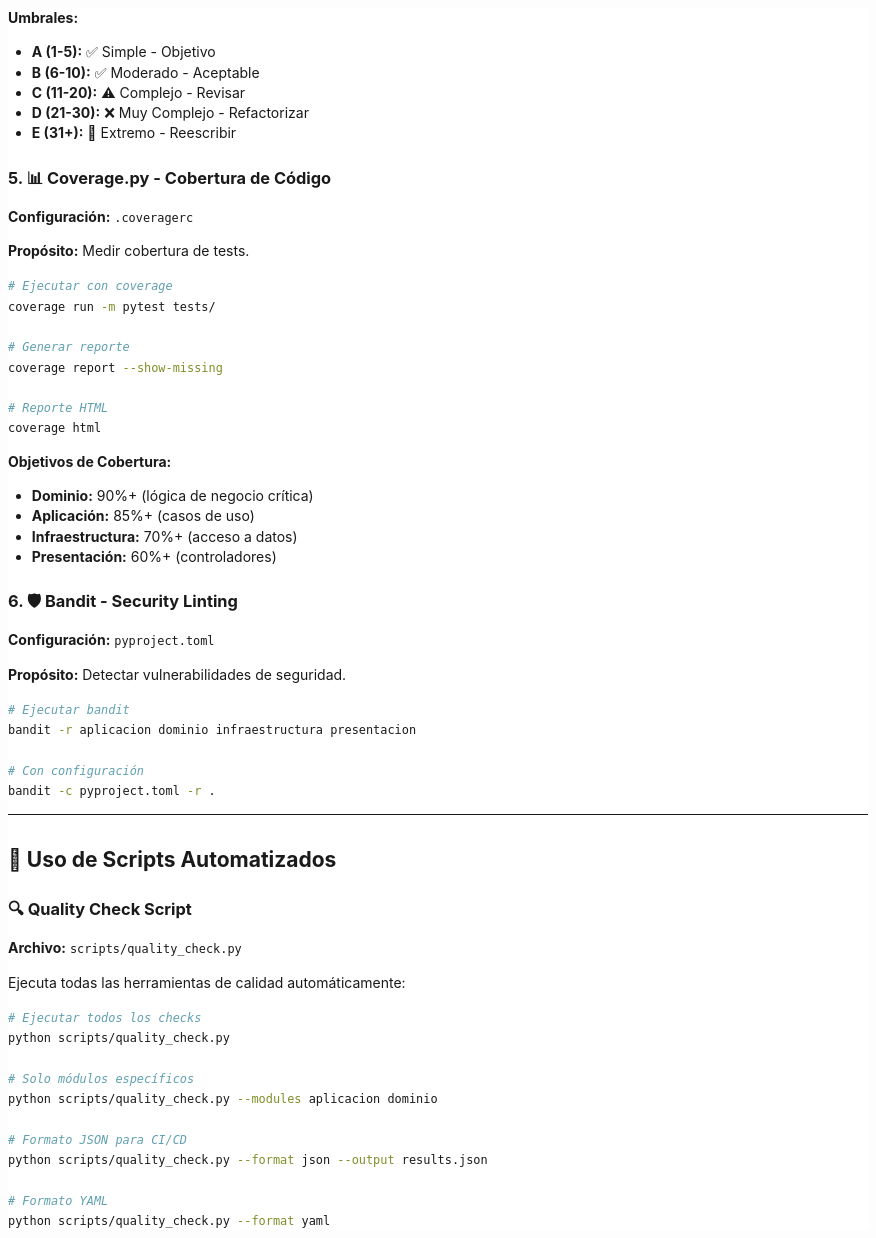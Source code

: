 **Umbrales:**
- **A (1-5):** ✅ Simple - Objetivo
- **B (6-10):** ✅ Moderado - Aceptable
- **C (11-20):** ⚠️ Complejo - Revisar
- **D (21-30):** ❌ Muy Complejo - Refactorizar
- **E (31+):** 🚨 Extremo - Reescribir

### 5. 📊 **Coverage.py** - Cobertura de Código
**Configuración:** `.coveragerc`

**Propósito:** Medir cobertura de tests.

```bash
# Ejecutar con coverage
coverage run -m pytest tests/

# Generar reporte
coverage report --show-missing

# Reporte HTML
coverage html
```

**Objetivos de Cobertura:**
- **Dominio:** 90%+ (lógica de negocio crítica)
- **Aplicación:** 85%+ (casos de uso)
- **Infraestructura:** 70%+ (acceso a datos)
- **Presentación:** 60%+ (controladores)

### 6. 🛡️ **Bandit** - Security Linting
**Configuración:** `pyproject.toml`

**Propósito:** Detectar vulnerabilidades de seguridad.

```bash
# Ejecutar bandit
bandit -r aplicacion dominio infraestructura presentacion

# Con configuración
bandit -c pyproject.toml -r .
```

---

## 🚀 Uso de Scripts Automatizados

### 🔍 Quality Check Script
**Archivo:** `scripts/quality_check.py`

Ejecuta todas las herramientas de calidad automáticamente:

```bash
# Ejecutar todos los checks
python scripts/quality_check.py

# Solo módulos específicos
python scripts/quality_check.py --modules aplicacion dominio

# Formato JSON para CI/CD
python scripts/quality_check.py --format json --output results.json

# Formato YAML
python scripts/quality_check.py --format yaml
```

